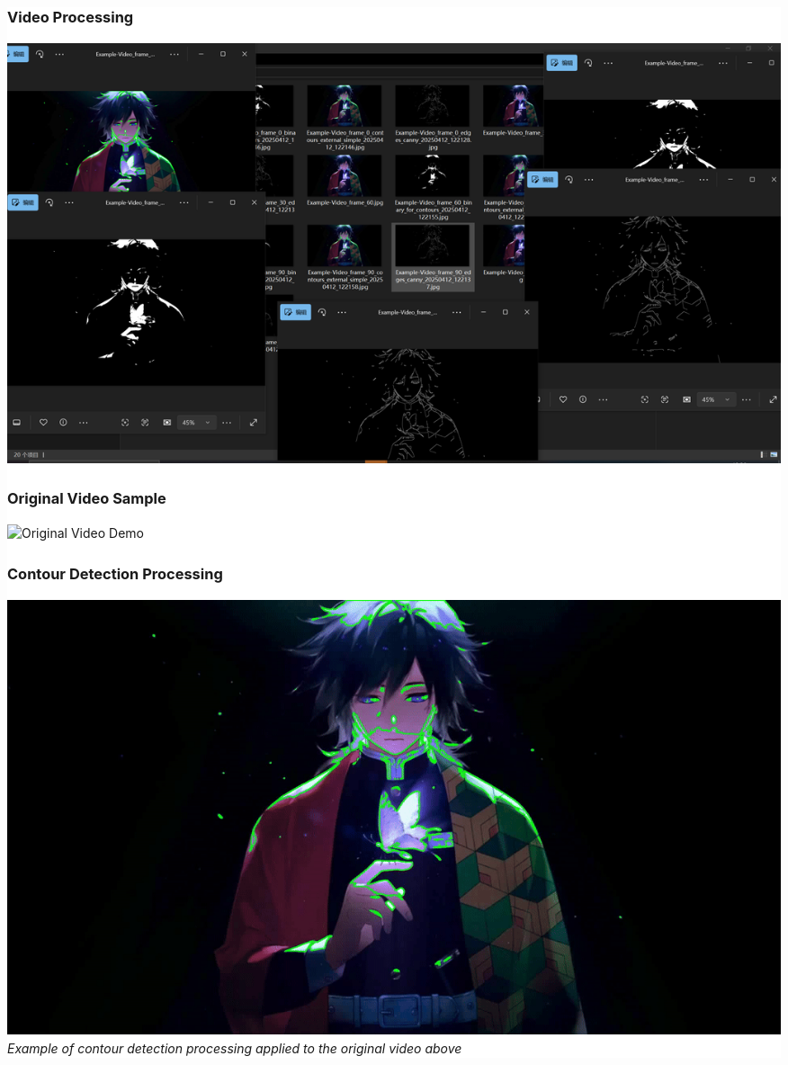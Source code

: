 ### Video Processing
![Video Processing](public/VideoProcess.png)

### Original Video Sample
![Original Video Demo](public/DemoVideo.gif)

### Contour Detection Processing
![Contour Detection](public/DemoVideoContourDetection.gif)
*Example of contour detection processing applied to the original video above*

